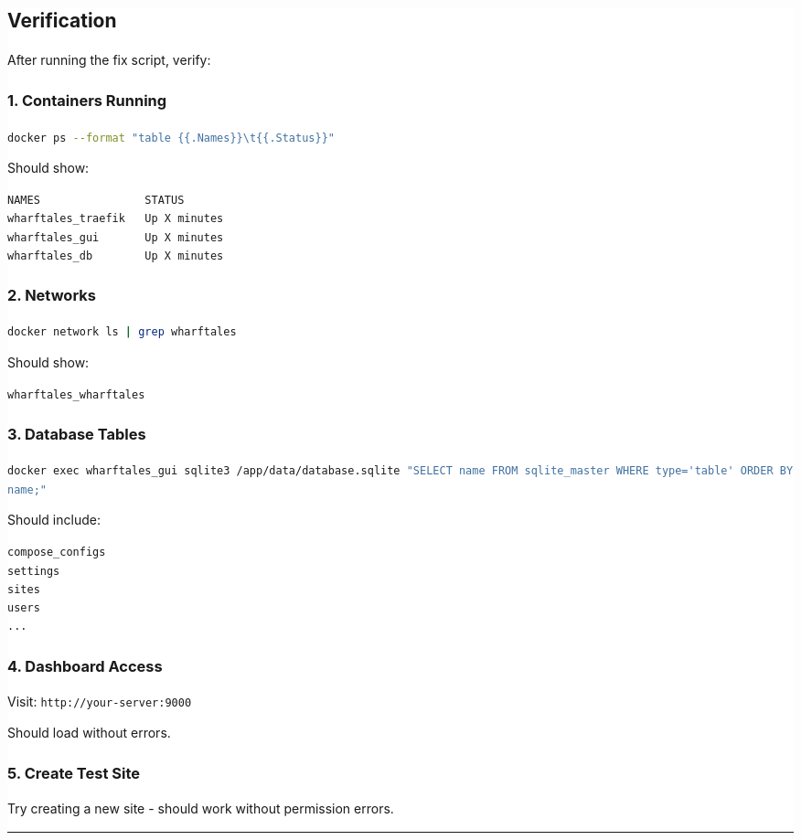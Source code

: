 ## Verification

After running the fix script, verify:

### 1. Containers Running

```bash
docker ps --format "table {{.Names}}\t{{.Status}}"
```

Should show:
```
NAMES                STATUS
wharftales_traefik   Up X minutes
wharftales_gui       Up X minutes
wharftales_db        Up X minutes
```

### 2. Networks

```bash
docker network ls | grep wharftales
```

Should show:
```
wharftales_wharftales
```

### 3. Database Tables

```bash
docker exec wharftales_gui sqlite3 /app/data/database.sqlite "SELECT name FROM sqlite_master WHERE type='table' ORDER BY name;"
```

Should include:
```
compose_configs
settings
sites
users
...
```

### 4. Dashboard Access

Visit: `http://your-server:9000`

Should load without errors.

### 5. Create Test Site

Try creating a new site - should work without permission errors.

---

